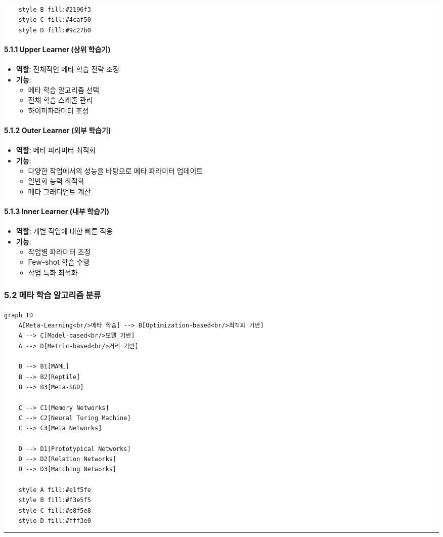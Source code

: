 ```mermaid
    style B fill:#2196f3
    style C fill:#4caf50
    style D fill:#9c27b0
```

#### 5.1.1 Upper Learner (상위 학습기)

- **역할**: 전체적인 메타 학습 전략 조정
- **기능**:
    - 메타 학습 알고리즘 선택
    - 전체 학습 스케줄 관리
    - 하이퍼파라미터 조정

#### 5.1.2 Outer Learner (외부 학습기)

- **역할**: 메타 파라미터 최적화
- **기능**:
    - 다양한 작업에서의 성능을 바탕으로 메타 파라미터 업데이트
    - 일반화 능력 최적화
    - 메타 그래디언트 계산

#### 5.1.3 Inner Learner (내부 학습기)

- **역할**: 개별 작업에 대한 빠른 적응
- **기능**:
    - 작업별 파라미터 조정
    - Few-shot 학습 수행
    - 작업 특화 최적화

### 5.2 메타 학습 알고리즘 분류

```mermaid
graph TD
    A[Meta-Learning<br/>메타 학습] --> B[Optimization-based<br/>최적화 기반]
    A --> C[Model-based<br/>모델 기반]
    A --> D[Metric-based<br/>거리 기반]
    
    B --> B1[MAML]
    B --> B2[Reptile]
    B --> B3[Meta-SGD]
    
    C --> C1[Memory Networks]
    C --> C2[Neural Turing Machine]
    C --> C3[Meta Networks]
    
    D --> D1[Prototypical Networks]
    D --> D2[Relation Networks]
    D --> D3[Matching Networks]
    
    style A fill:#e1f5fe
    style B fill:#f3e5f5
    style C fill:#e8f5e8
    style D fill:#fff3e0
```

---